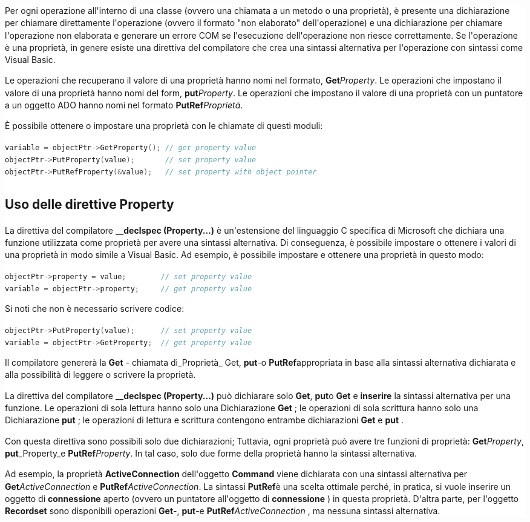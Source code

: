  Per ogni operazione all'interno di una classe (ovvero una chiamata a un metodo o una proprietà), è presente una dichiarazione per chiamare direttamente l'operazione (ovvero il formato "non elaborato" dell'operazione) e una dichiarazione per chiamare l'operazione non elaborata e generare un errore COM se l'esecuzione dell'operazione non riesce correttamente. Se l'operazione è una proprietà, in genere esiste una direttiva del compilatore che crea una sintassi alternativa per l'operazione con sintassi come Visual Basic.  
  
 Le operazioni che recuperano il valore di una proprietà hanno nomi nel formato, **Get**_Property_. Le operazioni che impostano il valore di una proprietà hanno nomi del form, **put**_Property_. Le operazioni che impostano il valore di una proprietà con un puntatore a un oggetto ADO hanno nomi nel formato **PutRef**_Proprietà_.  
  
 È possibile ottenere o impostare una proprietà con le chiamate di questi moduli:  
  
```cpp
variable = objectPtr->GetProperty(); // get property value   
objectPtr->PutProperty(value);       // set property value  
objectPtr->PutRefProperty(&value);   // set property with object pointer  
```
  
## <a name="using-property-directives"></a>Uso delle direttive Property  
 La direttiva del compilatore **__declspec (Property...)** è un'estensione del linguaggio C specifica di Microsoft che dichiara una funzione utilizzata come proprietà per avere una sintassi alternativa. Di conseguenza, è possibile impostare o ottenere i valori di una proprietà in modo simile a Visual Basic. Ad esempio, è possibile impostare e ottenere una proprietà in questo modo:  
  
```cpp
objectPtr->property = value;        // set property value  
variable = objectPtr->property;     // get property value  
```
  
 Si noti che non è necessario scrivere codice:  
  
```cpp
objectPtr->PutProperty(value);      // set property value  
variable = objectPtr->GetProperty;  // get property value  
```
  
 Il compilatore genererà la **Get** _-_ chiamata di_Proprietà_ Get, **put**-o **PutRef**appropriata in base alla sintassi alternativa dichiarata e alla possibilità di leggere o scrivere la proprietà.  
  
 La direttiva del compilatore **__declspec (Property...)** può dichiarare solo **Get**, **put**o **Get** e **inserire** la sintassi alternativa per una funzione. Le operazioni di sola lettura hanno solo una Dichiarazione **Get** ; le operazioni di sola scrittura hanno solo una Dichiarazione **put** ; le operazioni di lettura e scrittura contengono entrambe dichiarazioni **Get** e **put** .  
  
 Con questa direttiva sono possibili solo due dichiarazioni; Tuttavia, ogni proprietà può avere tre funzioni di proprietà: **Get**_Property_, **put**_Property_e **PutRef**_Property_. In tal caso, solo due forme della proprietà hanno la sintassi alternativa.  
  
 Ad esempio, la proprietà **ActiveConnection** dell'oggetto **Command** viene dichiarata con una sintassi alternativa per **Get**_ActiveConnection_ e **PutRef**_ActiveConnection_. La sintassi **PutRef**è una scelta ottimale perché, in pratica, si vuole inserire un oggetto di **connessione** aperto (ovvero un puntatore all'oggetto di **connessione** ) in questa proprietà. D'altra parte, per l'oggetto **Recordset** sono disponibili operazioni **Get**-, **put**-e **PutRef**_ActiveConnection_ , ma nessuna sintassi alternativa.  
  